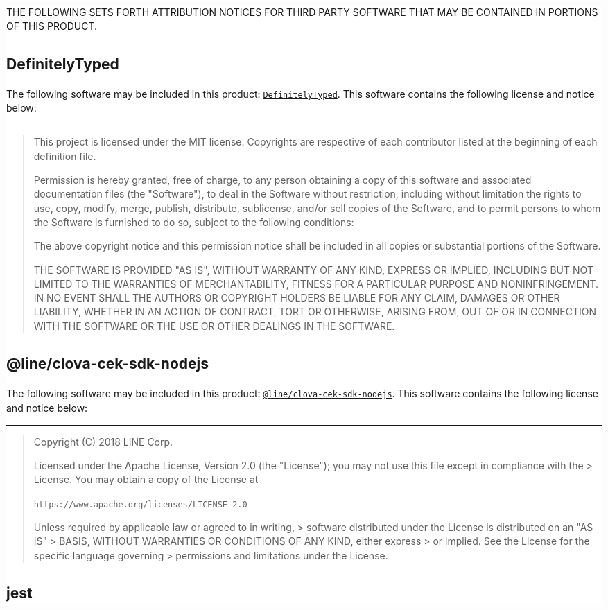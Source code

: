THE FOLLOWING SETS FORTH ATTRIBUTION NOTICES FOR THIRD PARTY SOFTWARE THAT MAY BE CONTAINED IN PORTIONS OF THIS PRODUCT.

## DefinitelyTyped

The following software may be included in this product: [`DefinitelyTyped`](https://github.com/DefinitelyTyped/DefinitelyTyped).
This software contains the following license and notice below:

---

> This project is licensed under the MIT license.
> Copyrights are respective of each contributor listed at the beginning of each definition file.
>
> Permission is hereby granted, free of charge, to any person obtaining a copy of this software and associated documentation files (the "Software"), to deal in the Software without restriction, including without limitation the rights to use, copy, modify, merge, publish, distribute, sublicense, and/or sell copies of the Software, and to permit persons to whom the Software is furnished to do so, subject to the following conditions:
>
> The above copyright notice and this permission notice shall be included in all copies or substantial portions of the Software.
>
> THE SOFTWARE IS PROVIDED "AS IS", WITHOUT WARRANTY OF ANY KIND, EXPRESS OR IMPLIED, INCLUDING BUT NOT LIMITED TO THE WARRANTIES OF MERCHANTABILITY, FITNESS FOR A PARTICULAR PURPOSE AND NONINFRINGEMENT. IN NO EVENT SHALL THE AUTHORS OR COPYRIGHT HOLDERS BE LIABLE FOR ANY CLAIM, DAMAGES OR OTHER LIABILITY, WHETHER IN AN ACTION OF CONTRACT, TORT OR OTHERWISE, ARISING FROM, OUT OF OR IN CONNECTION WITH THE SOFTWARE OR THE USE OR OTHER DEALINGS IN THE SOFTWARE.

## @line/clova-cek-sdk-nodejs

The following software may be included in this product: [`@line/clova-cek-sdk-nodejs`](https://github.com/line/clova-cek-sdk-nodejs).
This software contains the following license and notice below:

---

> Copyright (C) 2018 LINE Corp.
>
> Licensed under the Apache License, Version 2.0 (the "License");
> you may not use this file except in compliance with the > License.
> You may obtain a copy of the License at
>
>     https://www.apache.org/licenses/LICENSE-2.0
>
> Unless required by applicable law or agreed to in writing, > software
> distributed under the License is distributed on an "AS IS" > BASIS,
> WITHOUT WARRANTIES OR CONDITIONS OF ANY KIND, either express > or implied.
> See the License for the specific language governing > permissions and
> limitations under the License.

## jest
